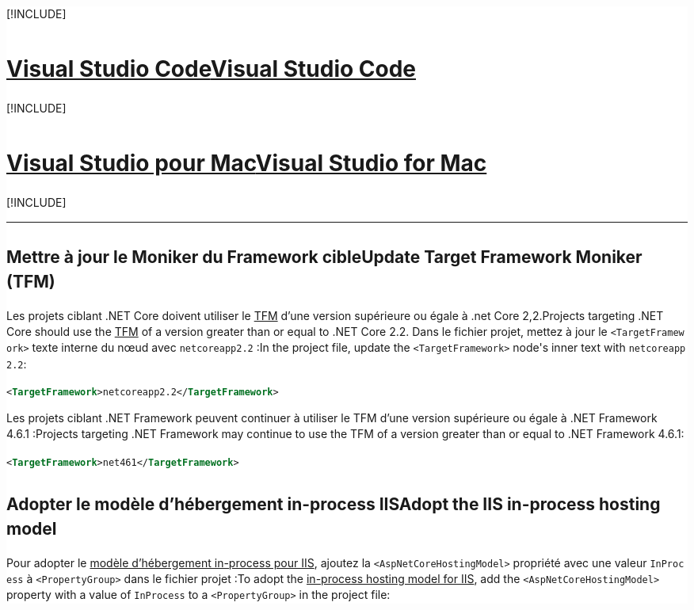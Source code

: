[!INCLUDE[](~/includes/net-core-prereqs-vs2019-2.2.md)]

# <a name="visual-studio-code"></a>[<span data-ttu-id="b0d01-108">Visual Studio Code</span><span class="sxs-lookup"><span data-stu-id="b0d01-108">Visual Studio Code</span></span>](#tab/visual-studio-code)

[!INCLUDE[](~/includes/net-core-prereqs-vsc-2.2.md)]

# <a name="visual-studio-for-mac"></a>[<span data-ttu-id="b0d01-109">Visual Studio pour Mac</span><span class="sxs-lookup"><span data-stu-id="b0d01-109">Visual Studio for Mac</span></span>](#tab/visual-studio-mac)

[!INCLUDE[](~/includes/net-core-prereqs-mac-2.2.md)]

---

## <a name="update-target-framework-moniker-tfm"></a><span data-ttu-id="b0d01-110">Mettre à jour le Moniker du Framework cible</span><span class="sxs-lookup"><span data-stu-id="b0d01-110">Update Target Framework Moniker (TFM)</span></span>

<span data-ttu-id="b0d01-111">Les projets ciblant .NET Core doivent utiliser le [TFM](/dotnet/standard/frameworks) d’une version supérieure ou égale à .net Core 2,2.</span><span class="sxs-lookup"><span data-stu-id="b0d01-111">Projects targeting .NET Core should use the [TFM](/dotnet/standard/frameworks) of a version greater than or equal to .NET Core 2.2.</span></span> <span data-ttu-id="b0d01-112">Dans le fichier projet, mettez à jour le `<TargetFramework>` texte interne du nœud avec `netcoreapp2.2` :</span><span class="sxs-lookup"><span data-stu-id="b0d01-112">In the project file, update the `<TargetFramework>` node's inner text with `netcoreapp2.2`:</span></span>

```xml
<TargetFramework>netcoreapp2.2</TargetFramework>
```

<span data-ttu-id="b0d01-113">Les projets ciblant .NET Framework peuvent continuer à utiliser le TFM d’une version supérieure ou égale à .NET Framework 4.6.1 :</span><span class="sxs-lookup"><span data-stu-id="b0d01-113">Projects targeting .NET Framework may continue to use the TFM of a version greater than or equal to .NET Framework 4.6.1:</span></span>

```xml
<TargetFramework>net461</TargetFramework>
```

## <a name="adopt-the-iis-in-process-hosting-model"></a><span data-ttu-id="b0d01-114">Adopter le modèle d’hébergement in-process IIS</span><span class="sxs-lookup"><span data-stu-id="b0d01-114">Adopt the IIS in-process hosting model</span></span>

<span data-ttu-id="b0d01-115">Pour adopter le [modèle d’hébergement in-process pour IIS](xref:host-and-deploy/iis/index#in-process-hosting-model), ajoutez la `<AspNetCoreHostingModel>` propriété avec une valeur `InProcess` à `<PropertyGroup>` dans le fichier projet :</span><span class="sxs-lookup"><span data-stu-id="b0d01-115">To adopt the [in-process hosting model for IIS](xref:host-and-deploy/iis/index#in-process-hosting-model), add the `<AspNetCoreHostingModel>` property with a value of `InProcess` to a `<PropertyGroup>` in the project file:</span></span>
